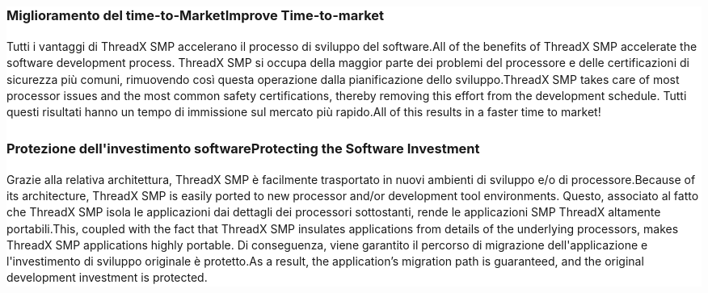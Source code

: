 ### <a name="improve-time-to-market"></a><span data-ttu-id="87162-258">Miglioramento del time-to-Market</span><span class="sxs-lookup"><span data-stu-id="87162-258">Improve Time-to-market</span></span>  
<span data-ttu-id="87162-259">Tutti i vantaggi di ThreadX SMP accelerano il processo di sviluppo del software.</span><span class="sxs-lookup"><span data-stu-id="87162-259">All of the benefits of ThreadX SMP accelerate the software development process.</span></span> <span data-ttu-id="87162-260">ThreadX SMP si occupa della maggior parte dei problemi del processore e delle certificazioni di sicurezza più comuni, rimuovendo così questa operazione dalla pianificazione dello sviluppo.</span><span class="sxs-lookup"><span data-stu-id="87162-260">ThreadX SMP takes care of most processor issues and the most common safety certifications, thereby removing this effort from the development schedule.</span></span> <span data-ttu-id="87162-261">Tutti questi risultati hanno un tempo di immissione sul mercato più rapido.</span><span class="sxs-lookup"><span data-stu-id="87162-261">All of this results in a faster time to market!</span></span>  

### <a name="protecting-the-software-investment"></a><span data-ttu-id="87162-262">Protezione dell'investimento software</span><span class="sxs-lookup"><span data-stu-id="87162-262">Protecting the Software Investment</span></span>  
<span data-ttu-id="87162-263">Grazie alla relativa architettura, ThreadX SMP è facilmente trasportato in nuovi ambienti di sviluppo e/o di processore.</span><span class="sxs-lookup"><span data-stu-id="87162-263">Because of its architecture, ThreadX SMP is easily ported to new processor and/or development tool environments.</span></span> <span data-ttu-id="87162-264">Questo, associato al fatto che ThreadX SMP isola le applicazioni dai dettagli dei processori sottostanti, rende le applicazioni SMP ThreadX altamente portabili.</span><span class="sxs-lookup"><span data-stu-id="87162-264">This, coupled with the fact that ThreadX SMP insulates applications from details of the underlying processors, makes ThreadX SMP applications highly portable.</span></span> <span data-ttu-id="87162-265">Di conseguenza, viene garantito il percorso di migrazione dell'applicazione e l'investimento di sviluppo originale è protetto.</span><span class="sxs-lookup"><span data-stu-id="87162-265">As a result, the application’s migration path is guaranteed, and the original development investment is protected.</span></span>